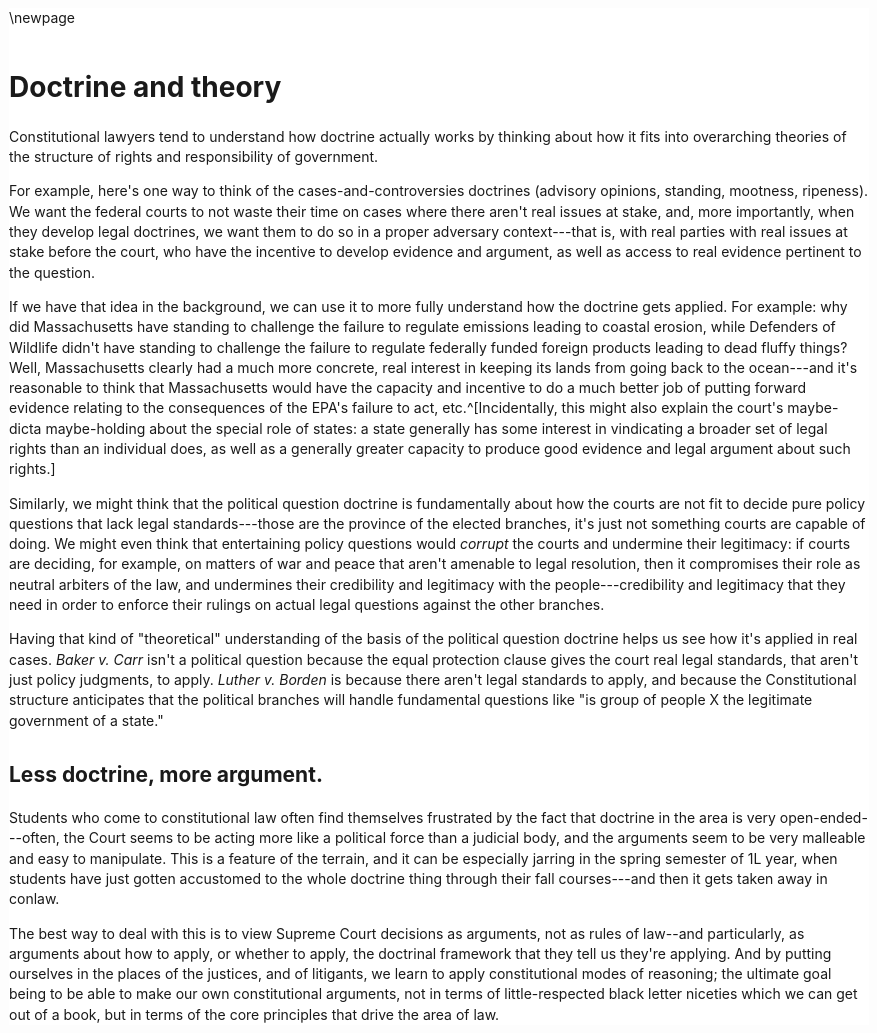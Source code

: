 \newpage

# Doctrine and theory


Constitutional lawyers tend to understand how doctrine actually works by thinking about how it fits into overarching theories of the structure of rights and responsibility of government. 

For example, here's one way to think of the cases-and-controversies doctrines (advisory opinions, standing, mootness, ripeness).  We want the federal courts to not waste their time on cases where there aren't real issues at stake, and, more importantly, when they develop legal doctrines, we want them to do so in a proper adversary context---that is, with real parties with real issues at stake before the court, who have the incentive to develop evidence and argument, as well as access to real evidence pertinent to the question. 

If we have that idea in the background, we can use it to more fully understand how the doctrine gets applied.  For example: why did Massachusetts have standing to challenge the failure to regulate emissions leading to coastal erosion, while Defenders of Wildlife didn't have standing to challenge the failure to regulate federally funded foreign products leading to dead fluffy things?  Well, Massachusetts clearly had a much more concrete, real interest in keeping its lands from going back to the ocean---and it's reasonable to think that Massachusetts would have the capacity and incentive to do a much better job of putting forward evidence relating to the consequences of the EPA's failure to act, etc.^[Incidentally, this might also explain the court's maybe-dicta maybe-holding about the special role of states: a state generally has some interest in vindicating a broader set of legal rights than an individual does, as well as a generally greater capacity to produce good evidence and legal argument about such rights.] 

Similarly, we might think that the political question doctrine is fundamentally about how the courts are not fit to decide pure policy questions that lack legal standards---those are the province of the elected branches, it's just not something courts are capable of doing. We might even think that entertaining policy questions would *corrupt* the courts and undermine their legitimacy: if courts are deciding, for example, on matters of war and peace that aren't amenable to legal resolution, then it compromises their role as neutral arbiters of the law, and undermines their credibility and legitimacy with the people---credibility and legitimacy that they need in order to enforce their rulings on actual legal questions against the other branches. 

Having that kind of "theoretical" understanding of the basis of the political question doctrine helps us see how it's applied in real cases. *Baker v. Carr* isn't a political question because the equal protection clause gives the court real legal standards, that aren't just policy judgments, to apply.  *Luther v. Borden* is because there aren't legal standards to apply, and because the Constitutional structure anticipates that the political branches will handle fundamental questions like "is group of people X the legitimate government of a state." 

## Less doctrine, more argument.

Students who come to constitutional law often find themselves frustrated by the fact that doctrine in the area is very open-ended---often, the Court seems to be acting more like a political force than a judicial body, and the arguments seem to be very malleable and easy to manipulate.  This is a feature of the terrain, and it can be especially jarring in the spring semester of 1L year, when students have just gotten accustomed to the whole doctrine thing through their fall courses---and then it gets taken away in conlaw.

The best way to deal with this is to view Supreme Court decisions as arguments, not as rules of law--and particularly, as arguments about how to apply, or whether to apply, the doctrinal framework that they tell us they're applying. And by putting ourselves in the places of the justices, and of litigants, we learn to apply constitutional modes of reasoning; the ultimate goal being to be able to make our own constitutional arguments, not in terms of little-respected black letter niceties which we can get out of a book, but in terms of the core principles that drive the area of law. 

